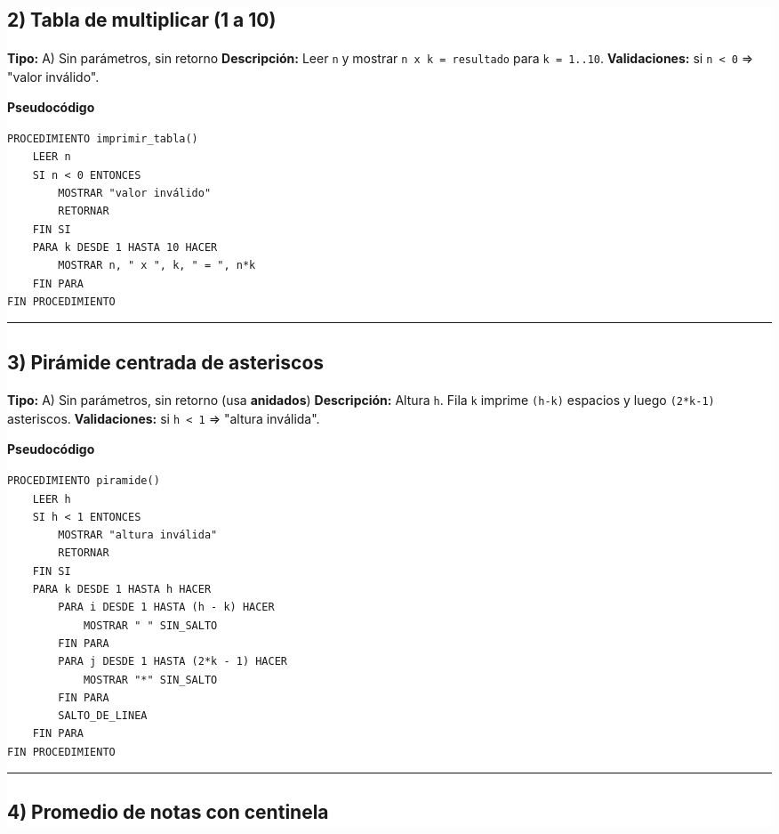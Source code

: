 
## 2) Tabla de multiplicar (1 a 10)

**Tipo:** A) Sin parámetros, sin retorno
**Descripción:** Leer `n` y mostrar `n x k = resultado` para `k = 1..10`.
**Validaciones:** si `n < 0` ⇒ "valor inválido".

**Pseudocódigo**

```text
PROCEDIMIENTO imprimir_tabla()
    LEER n
    SI n < 0 ENTONCES
        MOSTRAR "valor inválido"
        RETORNAR
    FIN SI
    PARA k DESDE 1 HASTA 10 HACER
        MOSTRAR n, " x ", k, " = ", n*k
    FIN PARA
FIN PROCEDIMIENTO
```

---

## 3) Pirámide centrada de asteriscos

**Tipo:** A) Sin parámetros, sin retorno (usa **anidados**)
**Descripción:** Altura `h`. Fila `k` imprime `(h-k)` espacios y luego `(2*k-1)` asteriscos.
**Validaciones:** si `h < 1` ⇒ "altura inválida".

**Pseudocódigo**

```text
PROCEDIMIENTO piramide()
    LEER h
    SI h < 1 ENTONCES
        MOSTRAR "altura inválida"
        RETORNAR
    FIN SI
    PARA k DESDE 1 HASTA h HACER
        PARA i DESDE 1 HASTA (h - k) HACER
            MOSTRAR " " SIN_SALTO
        FIN PARA
        PARA j DESDE 1 HASTA (2*k - 1) HACER
            MOSTRAR "*" SIN_SALTO
        FIN PARA
        SALTO_DE_LINEA
    FIN PARA
FIN PROCEDIMIENTO
```

---

## 4) Promedio de notas con centinela
